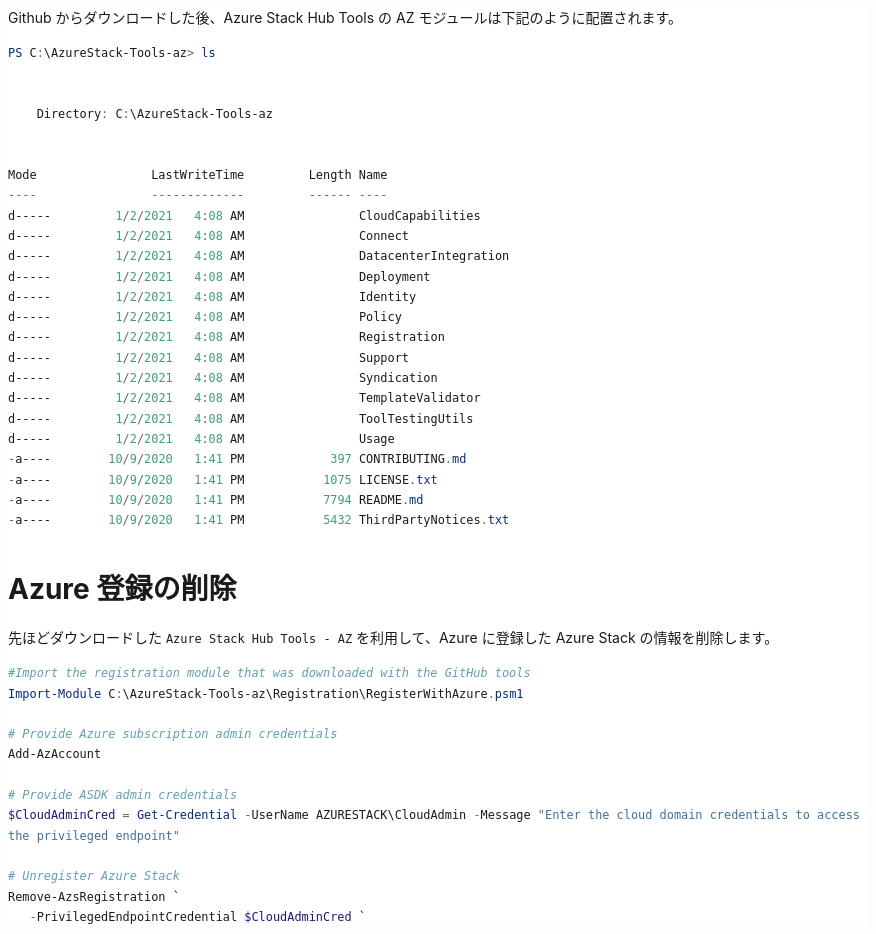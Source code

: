 Github からダウンロードした後、Azure Stack Hub Tools の AZ モジュールは下記のように配置されます。
```powershell
PS C:\AzureStack-Tools-az> ls


    Directory: C:\AzureStack-Tools-az


Mode                LastWriteTime         Length Name                                                                                                          
----                -------------         ------ ----                                                                                                          
d-----         1/2/2021   4:08 AM                CloudCapabilities                                                                                             
d-----         1/2/2021   4:08 AM                Connect                                                                                                       
d-----         1/2/2021   4:08 AM                DatacenterIntegration                                                                                         
d-----         1/2/2021   4:08 AM                Deployment                                                                                                    
d-----         1/2/2021   4:08 AM                Identity                                                                                                      
d-----         1/2/2021   4:08 AM                Policy                                                                                                        
d-----         1/2/2021   4:08 AM                Registration                                                                                                  
d-----         1/2/2021   4:08 AM                Support                                                                                                       
d-----         1/2/2021   4:08 AM                Syndication                                                                                                   
d-----         1/2/2021   4:08 AM                TemplateValidator                                                                                             
d-----         1/2/2021   4:08 AM                ToolTestingUtils                                                                                              
d-----         1/2/2021   4:08 AM                Usage                                                                                                         
-a----        10/9/2020   1:41 PM            397 CONTRIBUTING.md                                                                                               
-a----        10/9/2020   1:41 PM           1075 LICENSE.txt                                                                                                   
-a----        10/9/2020   1:41 PM           7794 README.md                                                                                                     
-a----        10/9/2020   1:41 PM           5432 ThirdPartyNotices.txt                                                                                       
```

# Azure 登録の削除
先ほどダウンロードした `Azure Stack Hub Tools - AZ` を利用して、Azure に登録した Azure Stack の情報を削除します。

```powershell
#Import the registration module that was downloaded with the GitHub tools
Import-Module C:\AzureStack-Tools-az\Registration\RegisterWithAzure.psm1

# Provide Azure subscription admin credentials
Add-AzAccount

# Provide ASDK admin credentials
$CloudAdminCred = Get-Credential -UserName AZURESTACK\CloudAdmin -Message "Enter the cloud domain credentials to access the privileged endpoint"

# Unregister Azure Stack
Remove-AzsRegistration `
   -PrivilegedEndpointCredential $CloudAdminCred `
```